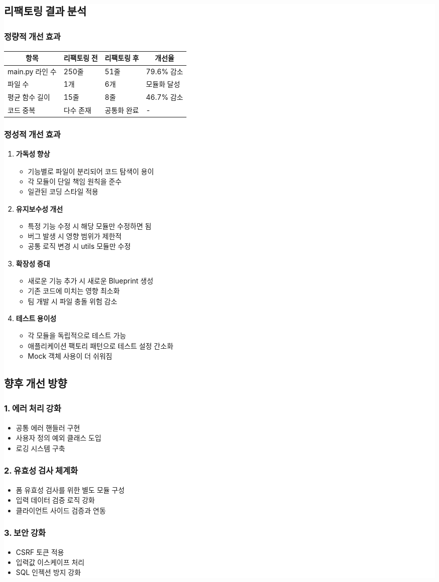 ## 리팩토링 결과 분석

### 정량적 개선 효과

| 항목 | 리팩토링 전 | 리팩토링 후 | 개선율 |
|------|-------------|-------------|--------|
| main.py 라인 수 | 250줄 | 51줄 | 79.6% 감소 |
| 파일 수 | 1개 | 6개 | 모듈화 달성 |
| 평균 함수 길이 | 15줄 | 8줄 | 46.7% 감소 |
| 코드 중복 | 다수 존재 | 공통화 완료 | - |

### 정성적 개선 효과

1. **가독성 향상**
   - 기능별로 파일이 분리되어 코드 탐색이 용이
   - 각 모듈이 단일 책임 원칙을 준수
   - 일관된 코딩 스타일 적용

2. **유지보수성 개선**
   - 특정 기능 수정 시 해당 모듈만 수정하면 됨
   - 버그 발생 시 영향 범위가 제한적
   - 공통 로직 변경 시 utils 모듈만 수정

3. **확장성 증대**
   - 새로운 기능 추가 시 새로운 Blueprint 생성
   - 기존 코드에 미치는 영향 최소화
   - 팀 개발 시 파일 충돌 위험 감소

4. **테스트 용이성**
   - 각 모듈을 독립적으로 테스트 가능
   - 애플리케이션 팩토리 패턴으로 테스트 설정 간소화
   - Mock 객체 사용이 더 쉬워짐

## 향후 개선 방향

### 1. 에러 처리 강화
- 공통 에러 핸들러 구현
- 사용자 정의 예외 클래스 도입
- 로깅 시스템 구축

### 2. 유효성 검사 체계화
- 폼 유효성 검사를 위한 별도 모듈 구성
- 입력 데이터 검증 로직 강화
- 클라이언트 사이드 검증과 연동

### 3. 보안 강화
- CSRF 토큰 적용
- 입력값 이스케이프 처리
- SQL 인젝션 방지 강화
